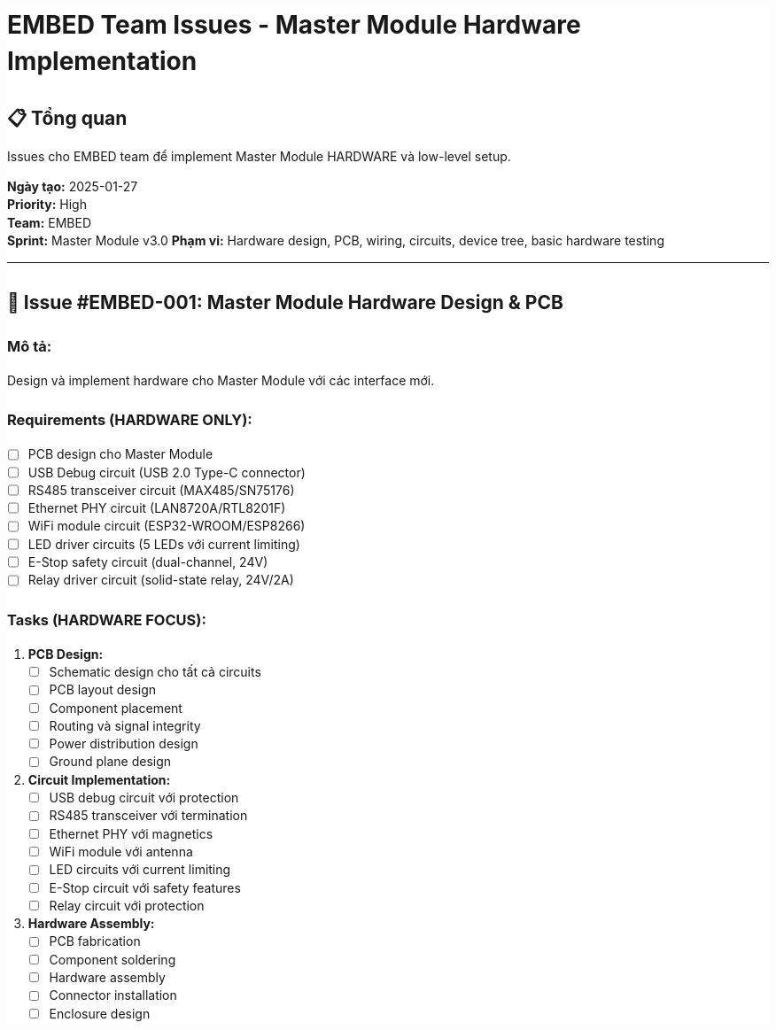 # EMBED Team Issues - Master Module Hardware Implementation

## 📋 **Tổng quan**
Issues cho EMBED team để implement Master Module HARDWARE và low-level setup.

**Ngày tạo:** 2025-01-27  
**Priority:** High  
**Team:** EMBED  
**Sprint:** Master Module v3.0
**Phạm vi:** Hardware design, PCB, wiring, circuits, device tree, basic hardware testing

---

## 🎯 **Issue #EMBED-001: Master Module Hardware Design & PCB**

### **Mô tả:**
Design và implement hardware cho Master Module với các interface mới.

### **Requirements (HARDWARE ONLY):**
- [ ] PCB design cho Master Module
- [ ] USB Debug circuit (USB 2.0 Type-C connector)
- [ ] RS485 transceiver circuit (MAX485/SN75176)
- [ ] Ethernet PHY circuit (LAN8720A/RTL8201F)
- [ ] WiFi module circuit (ESP32-WROOM/ESP8266)
- [ ] LED driver circuits (5 LEDs với current limiting)
- [ ] E-Stop safety circuit (dual-channel, 24V)
- [ ] Relay driver circuit (solid-state relay, 24V/2A)

### **Tasks (HARDWARE FOCUS):**
1. **PCB Design:**
   - [ ] Schematic design cho tất cả circuits
   - [ ] PCB layout design
   - [ ] Component placement
   - [ ] Routing và signal integrity
   - [ ] Power distribution design
   - [ ] Ground plane design

2. **Circuit Implementation:**
   - [ ] USB debug circuit với protection
   - [ ] RS485 transceiver với termination
   - [ ] Ethernet PHY với magnetics
   - [ ] WiFi module với antenna
   - [ ] LED circuits với current limiting
   - [ ] E-Stop circuit với safety features
   - [ ] Relay circuit với protection

3. **Hardware Assembly:**
   - [ ] PCB fabrication
   - [ ] Component soldering
   - [ ] Hardware assembly
   - [ ] Connector installation
   - [ ] Enclosure design
